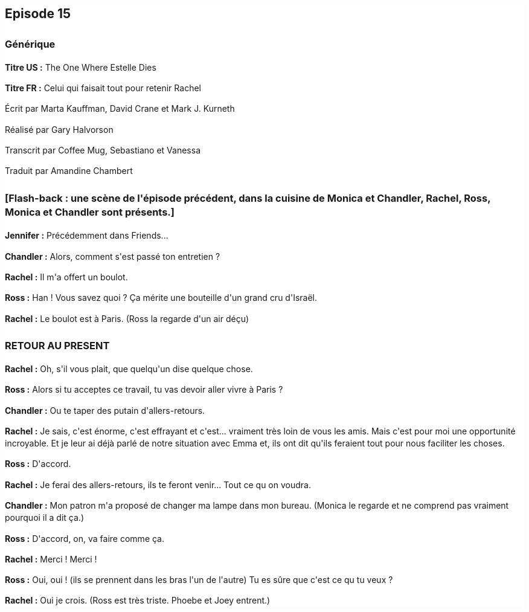 ## Episode 15

### Générique

**Titre US :** The One Where Estelle Dies

**Titre FR :** Celui qui faisait tout pour retenir Rachel

Écrit par Marta Kauffman, David Crane et Mark J. Kurneth

Réalisé par Gary Halvorson

Transcrit par Coffee Mug, Sebastiano et Vanessa

Traduit par Amandine Chambert



### [Flash-back : une scène de l'épisode précédent, dans la cuisine de Monica et Chandler, Rachel, Ross, Monica et Chandler sont présents.]

**Jennifer :** Précédemment dans Friends...

**Chandler :** Alors, comment s'est passé ton entretien ?

**Rachel :** Il m'a offert un boulot.

**Ross :** Han ! Vous savez quoi ? Ça mérite une bouteille d'un grand cru d'Israël.

**Rachel :** Le boulot est à Paris. (Ross la regarde d'un air déçu)

### RETOUR AU PRESENT

**Rachel :** Oh, s'il vous plait, que quelqu'un dise quelque chose.

**Ross :** Alors si tu acceptes ce travail, tu vas devoir aller vivre à Paris ?

**Chandler :** Ou te taper des putain d'allers-retours.

**Rachel :** Je sais, c'est énorme, c'est effrayant et c'est... vraiment très loin de vous les amis. Mais c'est pour moi une opportunité incroyable. Et je leur ai déjà parlé de notre situation avec Emma et, ils ont dit qu'ils feraient tout pour nous faciliter les choses.

**Ross :** D'accord.

**Rachel :** Je ferai des allers-retours, ils te feront venir... Tout ce qu on voudra.

**Chandler :** Mon patron m'a proposé de changer ma lampe dans mon bureau. (Monica le regarde et ne comprend pas vraiment pourquoi il a dit ça.)

**Ross :** D'accord, on, va faire comme ça.

**Rachel :** Merci ! Merci !

**Ross :** Oui, oui ! (ils se prennent dans les bras l'un de l'autre) Tu es sûre que c'est ce qu tu veux ?

**Rachel :** Oui je crois. (Ross est très triste. Phoebe et Joey entrent.)
